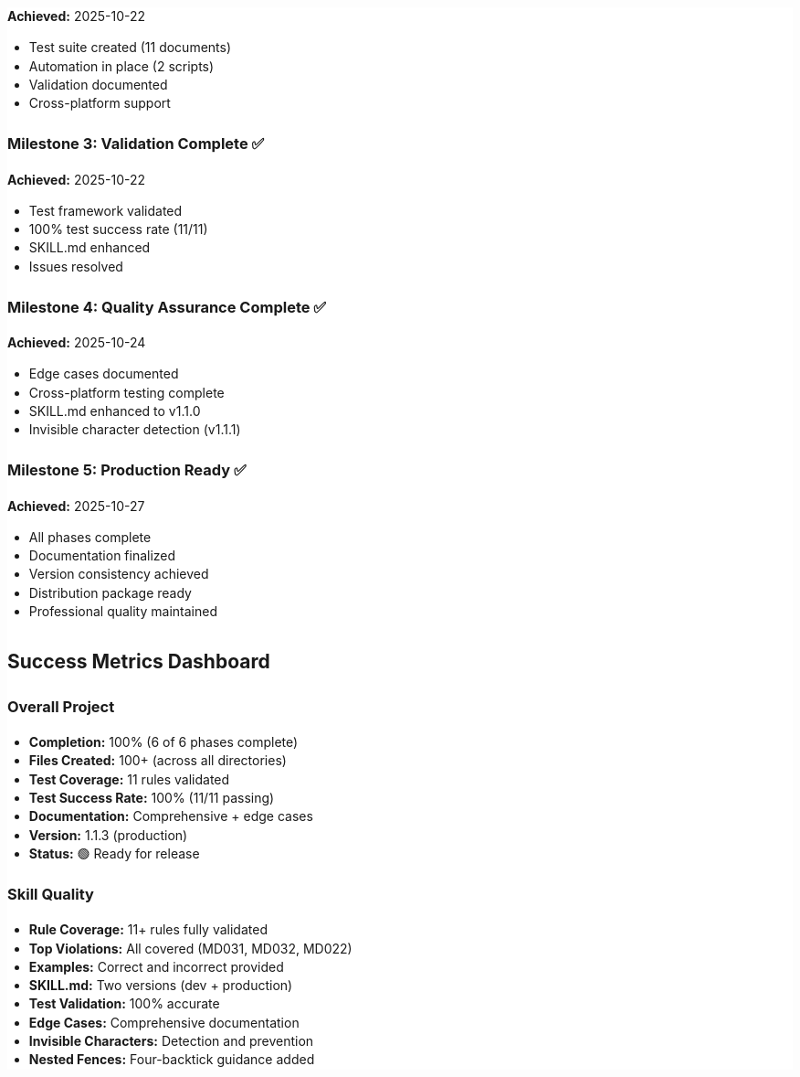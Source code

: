 **Achieved:** 2025-10-22

- Test suite created (11 documents)
- Automation in place (2 scripts)
- Validation documented
- Cross-platform support

### Milestone 3: Validation Complete ✅

**Achieved:** 2025-10-22

- Test framework validated
- 100% test success rate (11/11)
- SKILL.md enhanced
- Issues resolved

### Milestone 4: Quality Assurance Complete ✅

**Achieved:** 2025-10-24

- Edge cases documented
- Cross-platform testing complete
- SKILL.md enhanced to v1.1.0
- Invisible character detection (v1.1.1)

### Milestone 5: Production Ready ✅

**Achieved:** 2025-10-27

- All phases complete
- Documentation finalized
- Version consistency achieved
- Distribution package ready
- Professional quality maintained

## Success Metrics Dashboard

### Overall Project

- **Completion:** 100% (6 of 6 phases complete)
- **Files Created:** 100+ (across all directories)
- **Test Coverage:** 11 rules validated
- **Test Success Rate:** 100% (11/11 passing)
- **Documentation:** Comprehensive + edge cases
- **Version:** 1.1.3 (production)
- **Status:** 🟢 Ready for release

### Skill Quality

- **Rule Coverage:** 11+ rules fully validated
- **Top Violations:** All covered (MD031, MD032, MD022)
- **Examples:** Correct and incorrect provided
- **SKILL.md:** Two versions (dev + production)
- **Test Validation:** 100% accurate
- **Edge Cases:** Comprehensive documentation
- **Invisible Characters:** Detection and prevention
- **Nested Fences:** Four-backtick guidance added
